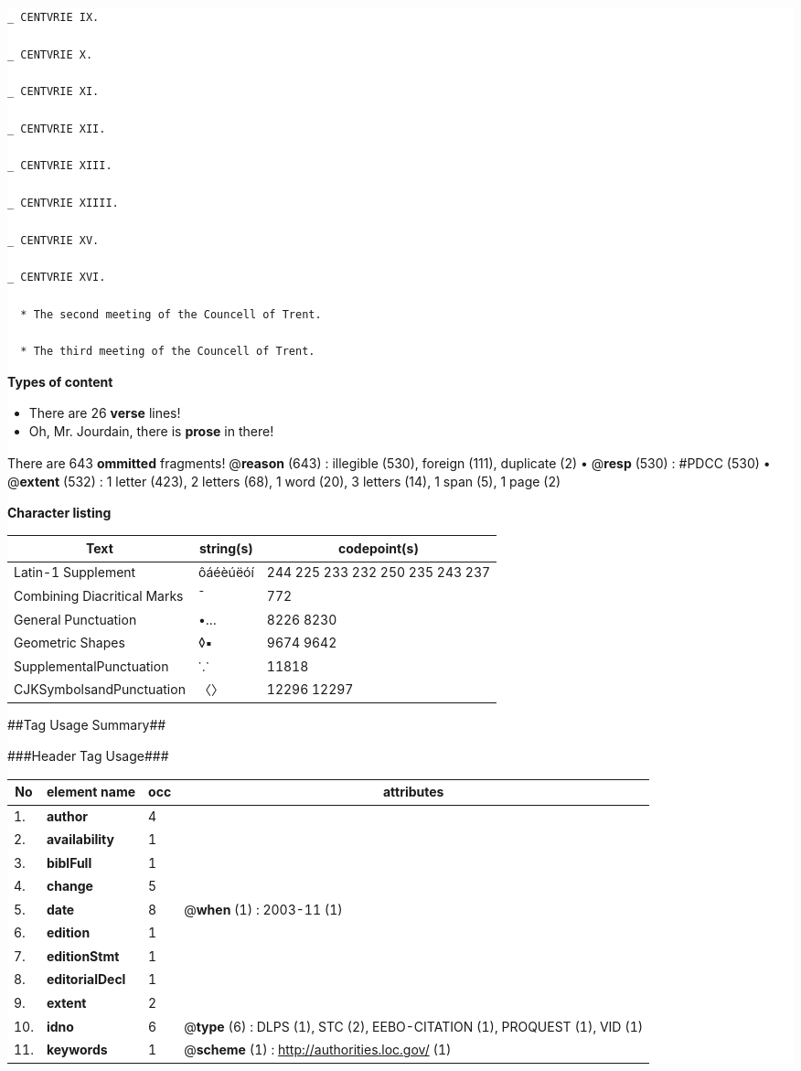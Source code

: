     _ CENTVRIE IX.

    _ CENTVRIE X.

    _ CENTVRIE XI.

    _ CENTVRIE XII.

    _ CENTVRIE XIII.

    _ CENTVRIE XIIII.

    _ CENTVRIE XV.

    _ CENTVRIE XVI.

      * The second meeting of the Councell of Trent.

      * The third meeting of the Councell of Trent.

**Types of content**

  * There are 26 **verse** lines!
  * Oh, Mr. Jourdain, there is **prose** in there!

There are 643 **ommitted** fragments! 
 @__reason__ (643) : illegible (530), foreign (111), duplicate (2)  •  @__resp__ (530) : #PDCC (530)  •  @__extent__ (532) : 1 letter (423), 2 letters (68), 1 word (20), 3 letters (14), 1 span (5), 1 page (2)

**Character listing**


|Text|string(s)|codepoint(s)|
|---|---|---|
|Latin-1 Supplement|ôáéèúëóí|244 225 233 232 250 235 243 237|
|Combining             Diacritical Marks|̄|772|
|General Punctuation|•…|8226 8230|
|Geometric Shapes|◊▪|9674 9642|
|SupplementalPunctuation|⸪|11818|
|CJKSymbolsandPunctuation|〈〉|12296 12297|

##Tag Usage Summary##

###Header Tag Usage###

|No|element name|occ|attributes|
|---|---|---|---|
|1.|__author__|4||
|2.|__availability__|1||
|3.|__biblFull__|1||
|4.|__change__|5||
|5.|__date__|8| @__when__ (1) : 2003-11 (1)|
|6.|__edition__|1||
|7.|__editionStmt__|1||
|8.|__editorialDecl__|1||
|9.|__extent__|2||
|10.|__idno__|6| @__type__ (6) : DLPS (1), STC (2), EEBO-CITATION (1), PROQUEST (1), VID (1)|
|11.|__keywords__|1| @__scheme__ (1) : http://authorities.loc.gov/ (1)|